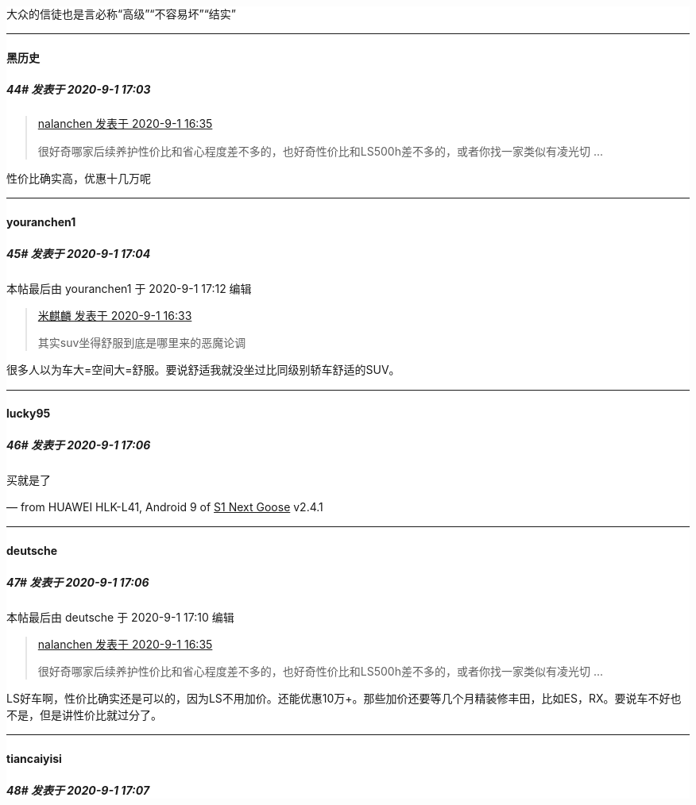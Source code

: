 
大众的信徒也是言必称“高级”“不容易坏”“结实”


-----

####  黑历史  
##### 44#       发表于 2020-9-1 17:03


<blockquote><a href="httphttps://bbs.saraba1st.com/2b/forum.php?mod=redirect&amp;goto=findpost&amp;pid=48611954&amp;ptid=1957636" target="_blank">nalanchen 发表于 2020-9-1 16:35</a>

很好奇哪家后续养护性价比和省心程度差不多的，也好奇性价比和LS500h差不多的，或者你找一家类似有凌光切 ...</blockquote>
性价比确实高，优惠十几万呢


-----

####  youranchen1  
##### 45#       发表于 2020-9-1 17:04


 本帖最后由 youranchen1 于 2020-9-1 17:12 编辑 
<blockquote><a href="httphttps://bbs.saraba1st.com/2b/forum.php?mod=redirect&amp;goto=findpost&amp;pid=48611939&amp;ptid=1957636" target="_blank">米麒麟 发表于 2020-9-1 16:33</a>

其实suv坐得舒服到底是哪里来的恶魔论调</blockquote>
很多人以为车大=空间大=舒服。要说舒适我就没坐过比同级别轿车舒适的SUV。


-----

####  lucky95  
##### 46#       发表于 2020-9-1 17:06


买就是了

— from HUAWEI HLK-L41, Android 9 of [S1 Next Goose](https://pan.baidu.com/s/1mi43uRm) v2.4.1


-----

####  deutsche  
##### 47#       发表于 2020-9-1 17:06


 本帖最后由 deutsche 于 2020-9-1 17:10 编辑 
<blockquote><a href="httphttps://bbs.saraba1st.com/2b/forum.php?mod=redirect&amp;goto=findpost&amp;pid=48611954&amp;ptid=1957636" target="_blank">nalanchen 发表于 2020-9-1 16:35</a>

很好奇哪家后续养护性价比和省心程度差不多的，也好奇性价比和LS500h差不多的，或者你找一家类似有凌光切 ...</blockquote>
LS好车啊，性价比确实还是可以的，因为LS不用加价。还能优惠10万+。那些加价还要等几个月精装修丰田，比如ES，RX。要说车不好也不是，但是讲性价比就过分了。


-----

####  tiancaiyisi  
##### 48#       发表于 2020-9-1 17:07
